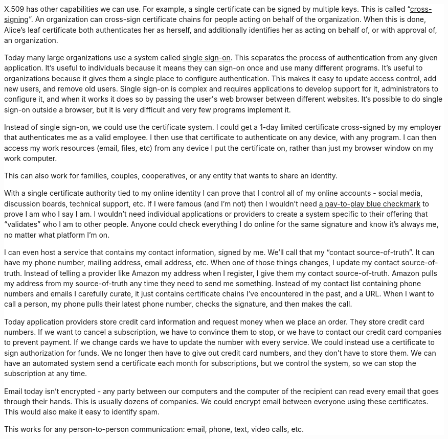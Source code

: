 X.509 has other capabilities we can use. For example, a single certificate can be signed by multiple keys. This is called “[cross-signing](https://www.ssltrust.com/blog/understanding-certificate-cross-signing)”. An organization can cross-sign certificate chains for people acting on behalf of the organization. When this is done, Alice’s leaf certificate both authenticates her as herself, and additionally identifies her as acting on behalf of, or with approval of, an organization.

Today many large organizations use a system called  [single sign-on](https://en.wikipedia.org/wiki/Single_sign-on). This separates the process of authentication from any given application. It’s useful to individuals because it means they can sign-on once and use many different programs. It’s useful to organizations because it gives them a single place to configure authentication. This makes it easy to update access control, add new users, and remove old users. Single sign-on is complex and requires applications to develop support for it, administrators to configure it, and when it works it does so by passing the user's web browser between different websites. It’s possible to do single sign-on outside a browser, but it is very difficult and very few programs implement it.

Instead of single sign-on, we could use the certificate system. I could get a 1-day limited certificate cross-signed by my employer that authenticates me as a valid employee. I then use that certificate to authenticate on any device, with any program. I can then access my work resources (email, files, etc) from any device I put the certificate on, rather than just my browser window on my work computer.

This can also work for families, couples, cooperatives, or any entity that wants to share an identity.

With a single certificate authority tied to my online identity I can prove that I control all of my online accounts - social media, discussion boards, technical support, etc. If I were famous (and I’m not) then I wouldn’t need [a pay-to-play blue checkmark](https://help.x.com/en/managing-your-account/about-x-verified-accounts) to prove I am who I say I am. I wouldn’t need individual applications or providers to create a system specific to their offering that “validates” who I am to other people. Anyone could check everything I do online for the same signature and know it’s always me, no matter what platform I’m on.

 I can even host a service that contains my contact information, signed by me. We’ll call that my “contact source-of-truth”. It can have my phone number, mailing address, email address, etc. When one of those things changes, I update my contact source-of-truth. Instead of telling a provider like Amazon my address when I register, I give them my contact source-of-truth. Amazon pulls my address from my source-of-truth any time they need to send me something. Instead of my contact list containing phone numbers and emails I carefully curate, it just contains certificate chains I’ve encountered in the past, and a URL. When I want to call a person, my phone pulls their latest phone number, checks the signature, and then makes the call.

Today application providers store credit card information and request money when we place an order. They store credit card numbers. If we want to cancel a subscription, we have to convince them to stop, or we have to contact our credit card companies to prevent payment. If we change cards we have to update the number with every service. We could instead use a certificate to sign authorization for funds. We no longer then have to give out credit card numbers, and they don’t have to store them. We can have an automated system send a certificate each month for subscriptions, but we control the system, so we can stop the subscription at any time.

Email today isn’t encrypted - any party between our computers and the computer of the recipient can read every email that goes through their hands. This is usually dozens of companies. We could encrypt email between everyone using these certificates. This would also make it easy to identify spam.

This works for any person-to-person communication: email, phone, text, video calls, etc.
